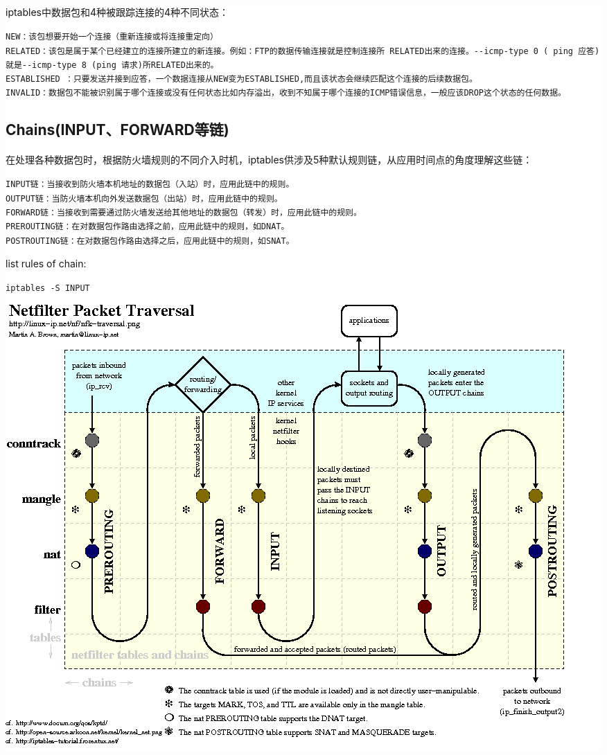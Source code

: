 iptables中数据包和4种被跟踪连接的4种不同状态：

    NEW：该包想要开始一个连接（重新连接或将连接重定向）
    RELATED：该包是属于某个已经建立的连接所建立的新连接。例如：FTP的数据传输连接就是控制连接所 RELATED出来的连接。--icmp-type 0 ( ping 应答) 就是--icmp-type 8 (ping 请求)所RELATED出来的。
    ESTABLISHED ：只要发送并接到应答，一个数据连接从NEW变为ESTABLISHED,而且该状态会继续匹配这个连接的后续数据包。
    INVALID：数据包不能被识别属于哪个连接或没有任何状态比如内存溢出，收到不知属于哪个连接的ICMP错误信息，一般应该DROP这个状态的任何数据。

## Chains(INPUT、FORWARD等链)
在处理各种数据包时，根据防火墙规则的不同介入时机，iptables供涉及5种默认规则链，从应用时间点的角度理解这些链：

    INPUT链：当接收到防火墙本机地址的数据包（入站）时，应用此链中的规则。
    OUTPUT链：当防火墙本机向外发送数据包（出站）时，应用此链中的规则。
    FORWARD链：当接收到需要通过防火墙发送给其他地址的数据包（转发）时，应用此链中的规则。
    PREROUTING链：在对数据包作路由选择之前，应用此链中的规则，如DNAT。
    POSTROUTING链：在对数据包作路由选择之后，应用此链中的规则，如SNAT。

list rules of chain:

    iptables -S INPUT
![chains-flow](/img/net/iptables-flow.gif)

